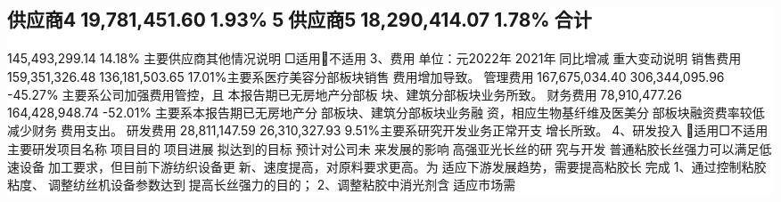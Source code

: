 供应商4
19,781,451.60
1.93%
5
供应商5
18,290,414.07
1.78%
合计
--
145,493,299.14
14.18%
主要供应商其他情况说明
□适用不适用
3、费用
单位：元2022年
2021年
同比增减
重大变动说明
销售费用
159,351,326.48
136,181,503.65
17.01%主要系医疗美容分部板块销售
费用增加导致。
管理费用
167,675,034.40
306,344,095.96
-45.27%
主要系公司加强费用管控，且
本报告期已无房地产分部板
块、建筑分部板块业务所致。
财务费用
78,910,477.26
164,428,948.74
-52.01%
主要系本报告期已无房地产分
部板块、建筑分部板块业务融
资，相应生物基纤维及医美分
部板块融资费率较低减少财务
费用支出。
研发费用
28,811,147.59
26,310,327.93
9.51%主要系研究开发业务正常开支
增长所致。
4、研发投入
适用□不适用
主要研发项目名称
项目目的
项目进展
拟达到的目标
预计对公司未
来发展的影响
高强亚光长丝的研
究与开发
普通粘胶长丝强力可以满足低速设备
加工要求，但目前下游纺织设备更
新、速度提高，对原料要求更高。为
适应下游发展趋势，需要提高粘胶长
完成
1、通过控制粘胶粘度、
调整纺丝机设备参数达到
提高长丝强力的目的；
2、调整粘胶中消光剂含
适应市场需